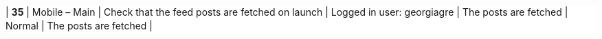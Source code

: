 | **35**       | Mobile – Main             | Check that the feed posts are fetched on launch                                                                                                                     | Logged in user: georgiagre                                                                                   | The posts are fetched                                              | Normal    | The posts are fetched                                                       |
